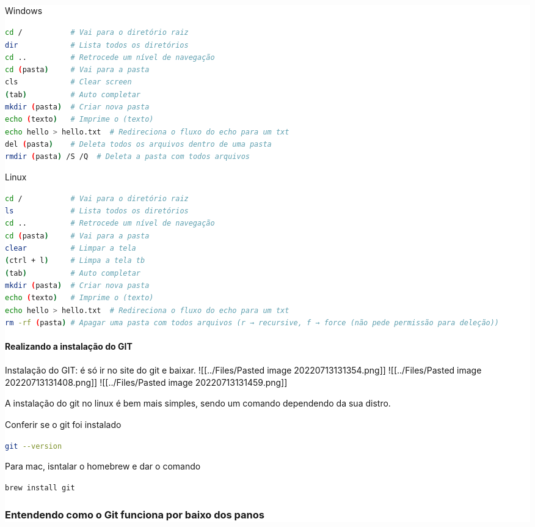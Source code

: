 Windows

```bash
cd /           # Vai para o diretório raiz
dir            # Lista todos os diretórios
cd ..          # Retrocede um nível de navegação
cd (pasta)     # Vai para a pasta
cls            # Clear screen
(tab)          # Auto completar
mkdir (pasta)  # Criar nova pasta
echo (texto)   # Imprime o (texto)
echo hello > hello.txt  # Redireciona o fluxo do echo para um txt
del (pasta)    # Deleta todos os arquivos dentro de uma pasta
rmdir (pasta) /S /Q  # Deleta a pasta com todos arquivos
```

Linux

```bash
cd /           # Vai para o diretório raiz
ls             # Lista todos os diretórios
cd ..          # Retrocede um nível de navegação
cd (pasta)     # Vai para a pasta
clear          # Limpar a tela
(ctrl + l)     # Limpa a tela tb
(tab)          # Auto completar
mkdir (pasta)  # Criar nova pasta
echo (texto)   # Imprime o (texto)
echo hello > hello.txt  # Redireciona o fluxo do echo para um txt
rm -rf (pasta) # Apagar uma pasta com todos arquivos (r → recursive, f → force (não pede permissão para deleção))
```

#### Realizando a instalação do GIT

Instalação do GIT: é só ir no site do git e baixar.
![[../Files/Pasted image 20220713131354.png]]
![[../Files/Pasted image 20220713131408.png]]
![[../Files/Pasted image 20220713131459.png]]

A instalação do git no linux é bem mais simples, sendo um comando dependendo da sua distro.

Conferir se o git foi instalado

```bash
git --version
```

Para mac, isntalar o homebrew e dar o comando

```bash
brew install git
```

### Entendendo como o Git funciona por baixo dos panos
